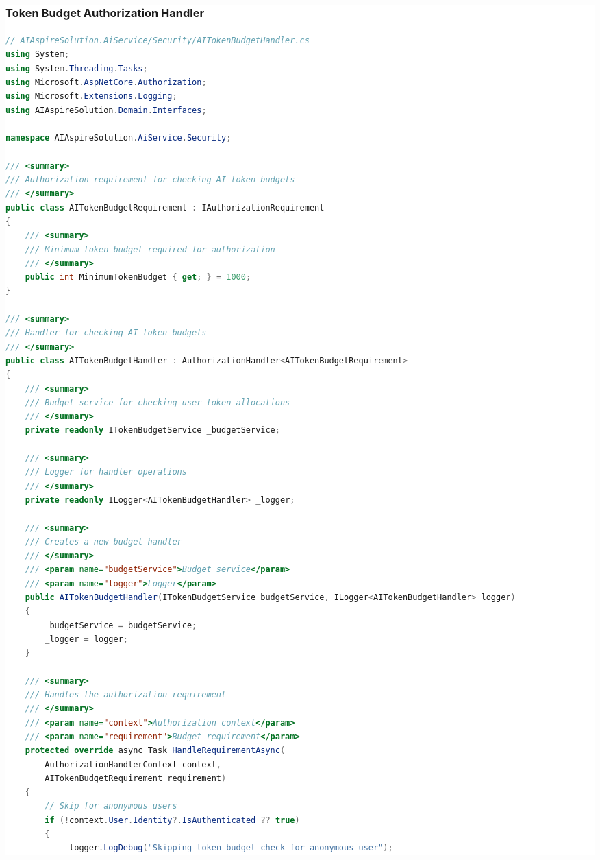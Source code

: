 ### Token Budget Authorization Handler

```csharp
// AIAspireSolution.AiService/Security/AITokenBudgetHandler.cs
using System;
using System.Threading.Tasks;
using Microsoft.AspNetCore.Authorization;
using Microsoft.Extensions.Logging;
using AIAspireSolution.Domain.Interfaces;

namespace AIAspireSolution.AiService.Security;

/// <summary>
/// Authorization requirement for checking AI token budgets
/// </summary>
public class AITokenBudgetRequirement : IAuthorizationRequirement
{
    /// <summary>
    /// Minimum token budget required for authorization
    /// </summary>
    public int MinimumTokenBudget { get; } = 1000;
}

/// <summary>
/// Handler for checking AI token budgets
/// </summary>
public class AITokenBudgetHandler : AuthorizationHandler<AITokenBudgetRequirement>
{
    /// <summary>
    /// Budget service for checking user token allocations
    /// </summary>
    private readonly ITokenBudgetService _budgetService;
    
    /// <summary>
    /// Logger for handler operations
    /// </summary>
    private readonly ILogger<AITokenBudgetHandler> _logger;
    
    /// <summary>
    /// Creates a new budget handler
    /// </summary>
    /// <param name="budgetService">Budget service</param>
    /// <param name="logger">Logger</param>
    public AITokenBudgetHandler(ITokenBudgetService budgetService, ILogger<AITokenBudgetHandler> logger)
    {
        _budgetService = budgetService;
        _logger = logger;
    }
    
    /// <summary>
    /// Handles the authorization requirement
    /// </summary>
    /// <param name="context">Authorization context</param>
    /// <param name="requirement">Budget requirement</param>
    protected override async Task HandleRequirementAsync(
        AuthorizationHandlerContext context,
        AITokenBudgetRequirement requirement)
    {
        // Skip for anonymous users
        if (!context.User.Identity?.IsAuthenticated ?? true)
        {
            _logger.LogDebug("Skipping token budget check for anonymous user");
```